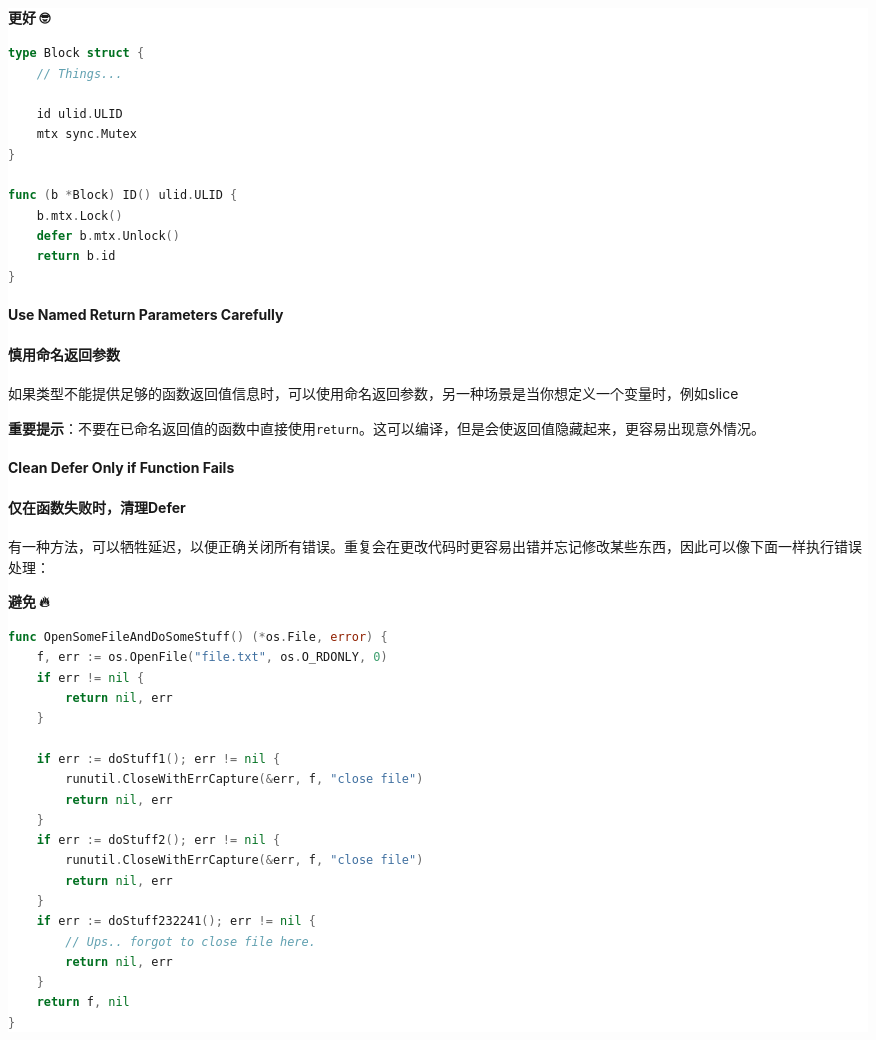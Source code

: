**更好 🤓**

```go
type Block struct {
    // Things...

    id ulid.ULID
    mtx sync.Mutex
}

func (b *Block) ID() ulid.ULID {
    b.mtx.Lock()
    defer b.mtx.Unlock()
    return b.id
}
```

#### Use Named Return Parameters Carefully

#### 慎用命名返回参数

如果类型不能提供足够的函数返回值信息时，可以使用命名返回参数，另一种场景是当你想定义一个变量时，例如slice

**重要提示**：不要在已命名返回值的函数中直接使用`return`。这可以编译，但是会使返回值隐藏起来，更容易出现意外情况。

#### Clean Defer Only if Function Fails

#### 仅在函数失败时，清理Defer 

有一种方法，可以牺牲延迟，以便正确关闭所有错误。重复会在更改代码时更容易出错并忘记修改某些东西，因此可以像下面一样执行错误处理：

**避免 🔥**

```go
func OpenSomeFileAndDoSomeStuff() (*os.File, error) {
    f, err := os.OpenFile("file.txt", os.O_RDONLY, 0)
    if err != nil {
        return nil, err
    }

    if err := doStuff1(); err != nil {
        runutil.CloseWithErrCapture(&err, f, "close file")
        return nil, err
    }
    if err := doStuff2(); err != nil {
        runutil.CloseWithErrCapture(&err, f, "close file")
        return nil, err
    }
    if err := doStuff232241(); err != nil {
        // Ups.. forgot to close file here.
        return nil, err
    }
    return f, nil
}
```
